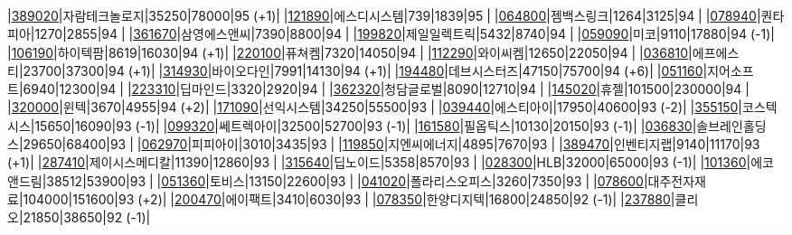 |[389020](https://finance.daum.net/quotes/A389020)|자람테크놀로지|35250|78000|95 (+1)|
|[121890](https://finance.daum.net/quotes/A121890)|에스디시스템|739|1839|95 |
|[064800](https://finance.daum.net/quotes/A064800)|젬백스링크|1264|3125|94 |
|[078940](https://finance.daum.net/quotes/A078940)|퀀타피아|1270|2855|94 |
|[361670](https://finance.daum.net/quotes/A361670)|삼영에스앤씨|7390|8800|94 |
|[199820](https://finance.daum.net/quotes/A199820)|제일일렉트릭|5432|8740|94 |
|[059090](https://finance.daum.net/quotes/A059090)|미코|9110|17880|94 (-1)|
|[106190](https://finance.daum.net/quotes/A106190)|하이텍팜|8619|16030|94 (+1)|
|[220100](https://finance.daum.net/quotes/A220100)|퓨쳐켐|7320|14050|94 |
|[112290](https://finance.daum.net/quotes/A112290)|와이씨켐|12650|22050|94 |
|[036810](https://finance.daum.net/quotes/A036810)|에프에스티|23700|37300|94 (+1)|
|[314930](https://finance.daum.net/quotes/A314930)|바이오다인|7991|14130|94 (+1)|
|[194480](https://finance.daum.net/quotes/A194480)|데브시스터즈|47150|75700|94 (+6)|
|[051160](https://finance.daum.net/quotes/A051160)|지어소프트|6940|12300|94 |
|[223310](https://finance.daum.net/quotes/A223310)|딥마인드|3320|2920|94 |
|[362320](https://finance.daum.net/quotes/A362320)|청담글로벌|8090|12710|94 |
|[145020](https://finance.daum.net/quotes/A145020)|휴젤|101500|230000|94 |
|[320000](https://finance.daum.net/quotes/A320000)|윈텍|3670|4955|94 (+2)|
|[171090](https://finance.daum.net/quotes/A171090)|선익시스템|34250|55500|93 |
|[039440](https://finance.daum.net/quotes/A039440)|에스티아이|17950|40600|93 (-2)|
|[355150](https://finance.daum.net/quotes/A355150)|코스텍시스|15650|16090|93 (-1)|
|[099320](https://finance.daum.net/quotes/A099320)|쎄트렉아이|32500|52700|93 (-1)|
|[161580](https://finance.daum.net/quotes/A161580)|필옵틱스|10130|20150|93 (-1)|
|[036830](https://finance.daum.net/quotes/A036830)|솔브레인홀딩스|29650|68400|93 |
|[062970](https://finance.daum.net/quotes/A062970)|피피아이|3010|3435|93 |
|[119850](https://finance.daum.net/quotes/A119850)|지엔씨에너지|4895|7670|93 |
|[389470](https://finance.daum.net/quotes/A389470)|인벤티지랩|9140|11170|93 (+1)|
|[287410](https://finance.daum.net/quotes/A287410)|제이시스메디칼|11390|12860|93 |
|[315640](https://finance.daum.net/quotes/A315640)|딥노이드|5358|8570|93 |
|[028300](https://finance.daum.net/quotes/A028300)|HLB|32000|65000|93 (-1)|
|[101360](https://finance.daum.net/quotes/A101360)|에코앤드림|38512|53900|93 |
|[051360](https://finance.daum.net/quotes/A051360)|토비스|13150|22600|93 |
|[041020](https://finance.daum.net/quotes/A041020)|폴라리스오피스|3260|7350|93 |
|[078600](https://finance.daum.net/quotes/A078600)|대주전자재료|104000|151600|93 (+2)|
|[200470](https://finance.daum.net/quotes/A200470)|에이팩트|3410|6030|93 |
|[078350](https://finance.daum.net/quotes/A078350)|한양디지텍|16800|24850|92 (-1)|
|[237880](https://finance.daum.net/quotes/A237880)|클리오|21850|38650|92 (-1)|
